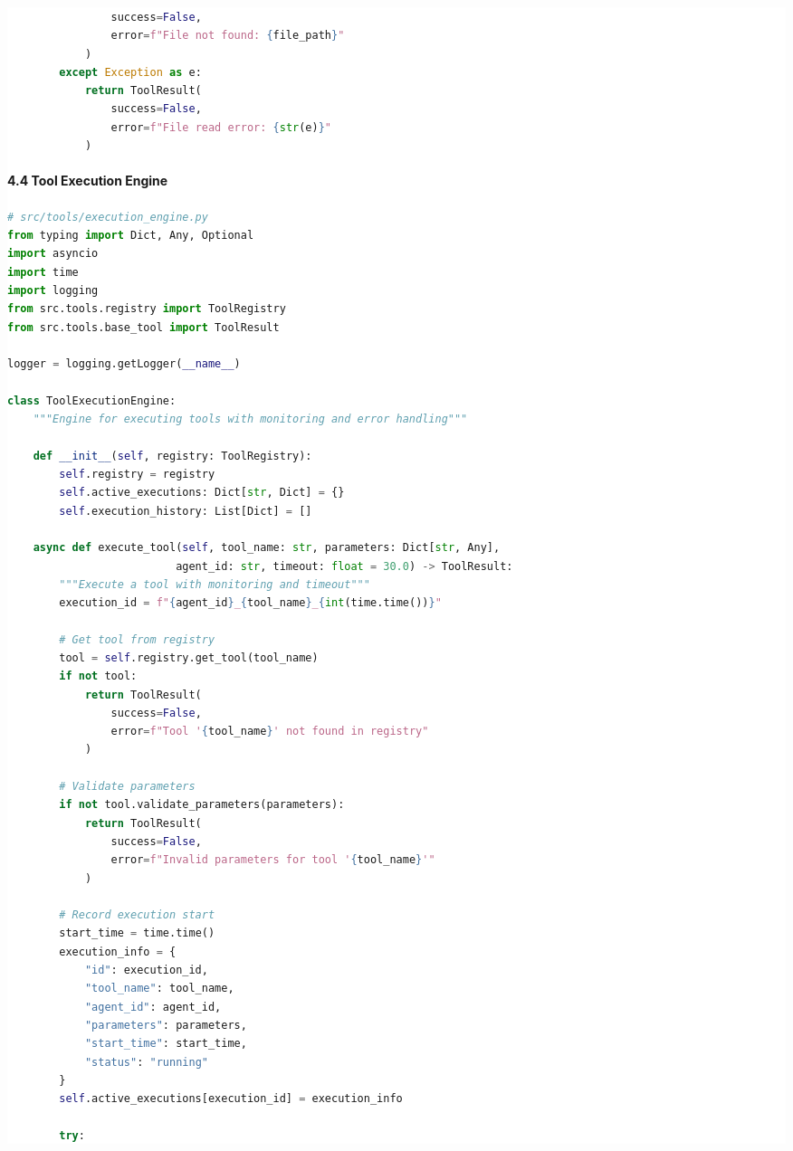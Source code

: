 ```python
                success=False,
                error=f"File not found: {file_path}"
            )
        except Exception as e:
            return ToolResult(
                success=False,
                error=f"File read error: {str(e)}"
            )
```

#### 4.4 Tool Execution Engine

```python
# src/tools/execution_engine.py
from typing import Dict, Any, Optional
import asyncio
import time
import logging
from src.tools.registry import ToolRegistry
from src.tools.base_tool import ToolResult

logger = logging.getLogger(__name__)

class ToolExecutionEngine:
    """Engine for executing tools with monitoring and error handling"""
    
    def __init__(self, registry: ToolRegistry):
        self.registry = registry
        self.active_executions: Dict[str, Dict] = {}
        self.execution_history: List[Dict] = []
        
    async def execute_tool(self, tool_name: str, parameters: Dict[str, Any], 
                          agent_id: str, timeout: float = 30.0) -> ToolResult:
        """Execute a tool with monitoring and timeout"""
        execution_id = f"{agent_id}_{tool_name}_{int(time.time())}"
        
        # Get tool from registry
        tool = self.registry.get_tool(tool_name)
        if not tool:
            return ToolResult(
                success=False,
                error=f"Tool '{tool_name}' not found in registry"
            )
        
        # Validate parameters
        if not tool.validate_parameters(parameters):
            return ToolResult(
                success=False,
                error=f"Invalid parameters for tool '{tool_name}'"
            )
        
        # Record execution start
        start_time = time.time()
        execution_info = {
            "id": execution_id,
            "tool_name": tool_name,
            "agent_id": agent_id,
            "parameters": parameters,
            "start_time": start_time,
            "status": "running"
        }
        self.active_executions[execution_id] = execution_info
        
        try:
```